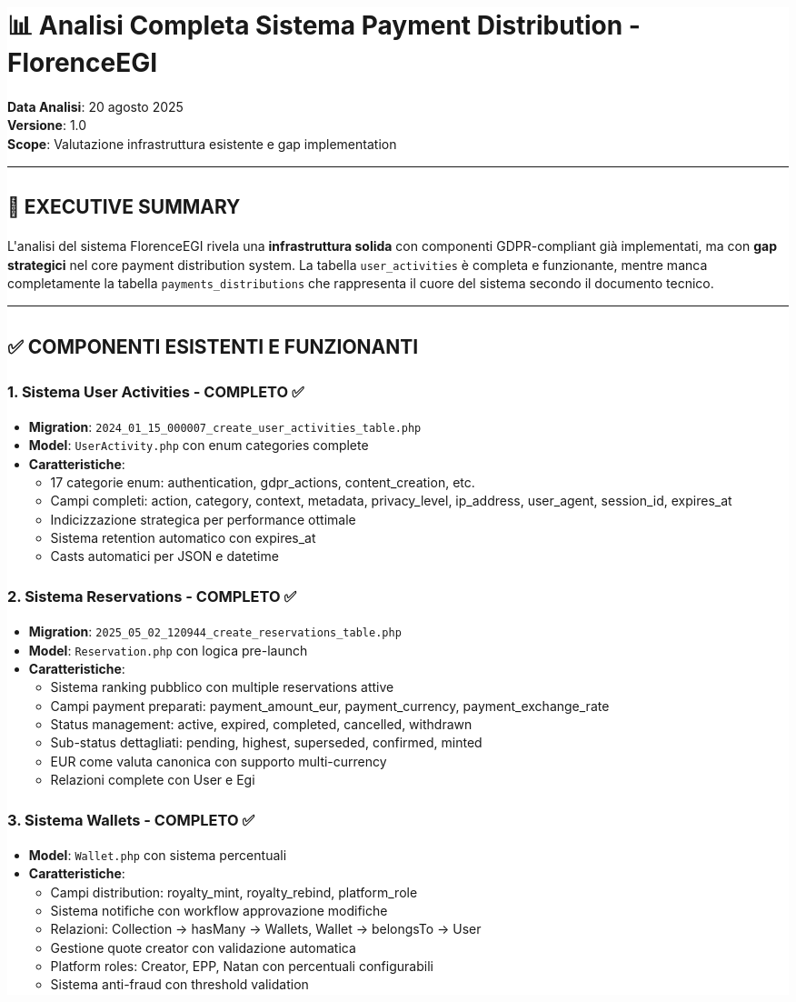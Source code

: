 # 📊 Analisi Completa Sistema Payment Distribution - FlorenceEGI

**Data Analisi**: 20 agosto 2025  
**Versione**: 1.0  
**Scope**: Valutazione infrastruttura esistente e gap implementation

---

## 🎯 **EXECUTIVE SUMMARY**

L'analisi del sistema FlorenceEGI rivela una **infrastruttura solida** con componenti GDPR-compliant già implementati, ma con **gap strategici** nel core payment distribution system. La tabella `user_activities` è completa e funzionante, mentre manca completamente la tabella `payments_distributions` che rappresenta il cuore del sistema secondo il documento tecnico.

---

## ✅ **COMPONENTI ESISTENTI E FUNZIONANTI**

### 1. **Sistema User Activities - COMPLETO** ✅
- **Migration**: `2024_01_15_000007_create_user_activities_table.php`
- **Model**: `UserActivity.php` con enum categories complete
- **Caratteristiche**:
  - 17 categorie enum: authentication, gdpr_actions, content_creation, etc.
  - Campi completi: action, category, context, metadata, privacy_level, ip_address, user_agent, session_id, expires_at
  - Indicizzazione strategica per performance ottimale
  - Sistema retention automatico con expires_at
  - Casts automatici per JSON e datetime

### 2. **Sistema Reservations - COMPLETO** ✅
- **Migration**: `2025_05_02_120944_create_reservations_table.php`
- **Model**: `Reservation.php` con logica pre-launch
- **Caratteristiche**:
  - Sistema ranking pubblico con multiple reservations attive
  - Campi payment preparati: payment_amount_eur, payment_currency, payment_exchange_rate
  - Status management: active, expired, completed, cancelled, withdrawn
  - Sub-status dettagliati: pending, highest, superseded, confirmed, minted
  - EUR come valuta canonica con supporto multi-currency
  - Relazioni complete con User e Egi

### 3. **Sistema Wallets - COMPLETO** ✅
- **Model**: `Wallet.php` con sistema percentuali
- **Caratteristiche**:
  - Campi distribution: royalty_mint, royalty_rebind, platform_role
  - Sistema notifiche con workflow approvazione modifiche
  - Relazioni: Collection → hasMany → Wallets, Wallet → belongsTo → User
  - Gestione quote creator con validazione automatica
  - Platform roles: Creator, EPP, Natan con percentuali configurabili
  - Sistema anti-fraud con threshold validation
